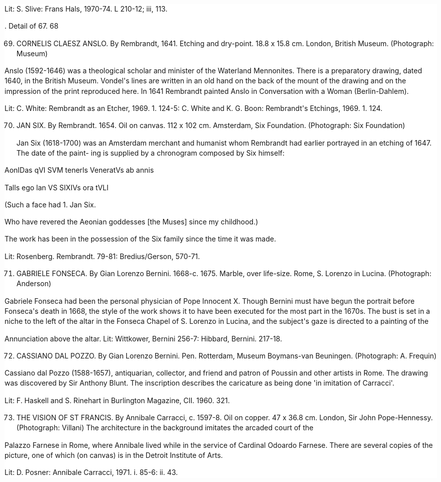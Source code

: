 Lit: S. Slive: Frans Hals, 1970-74. L 210-12; iii, 113.

. Detail of 67. 68

69. CORNELIS CLAESZ ANSLO. By Rembrandt, 1641. Etching and dry-point. 18.8 x 15.8 cm. London, British Museum. (Photograph: Museum)

Anslo (1592-1646) was a theological scholar and minister of the Waterland Mennonites. There is a preparatory drawing, dated 1640, in the British Museum. Vondel's lines are written in an old hand on the back of the mount of the drawing and on the impression of the print reproduced here. In 1641 Rembrandt painted Anslo in Conversation with a Woman (Berlin-Dahlem).

Lit: C. White: Rembrandt as an Etcher, 1969. 1. 124-5: C. White and K. G. Boon: Rembrandt's Etchings, 1969. 1. 124.

70. JAN SIX. By Rembrandt. 1654. Oil on canvas. 112 x 102 cm. Amsterdam, Six Foundation. (Photograph: Six Foundation)

    Jan Six (1618-1700) was an Amsterdam merchant and humanist whom Rembrandt had earlier portrayed in an etching of 1647. The date of the paint- ing is supplied by a chronogram composed by Six himself:

AonIDas qVI SVM tenerls VeneratVs ab annis

Talls ego lan VS SIXIVs ora tVLI

(Such a face had 1. Jan Six.

Who have revered the Aeonian goddesses [the Muses] since my childhood.)

The work has been in the possession of the Six family since the time it was made.

Lit: Rosenberg. Rembrandt. 79-81: Bredius/Gerson, 570-71.

71. GABRIELE FONSECA. By Gian Lorenzo Bernini. 1668-c. 1675. Marble, over life-size. Rome, S. Lorenzo in Lucina. (Photograph: Anderson)

Gabriele Fonseca had been the personal physician of Pope Innocent X. Though Bernini must have begun the portrait before Fonseca's death in 1668, the style of the work shows it to have been executed for the most part in the 1670s. The bust is set in a niche to the left of the altar in the Fonseca Chapel of S. Lorenzo in Lucina, and the subject's gaze is directed to a painting of the

Annunciation above the altar. Lit: Wittkower, Bernini 256-7: Hibbard, Bernini. 217-18.

72. CASSIANO DAL POZZO. By Gian Lorenzo Bernini. Pen. Rotterdam, Museum Boymans-van Beuningen. (Photograph: A. Frequin)

Cassiano dal Pozzo (1588-1657), antiquarian, collector, and friend and patron of Poussin and other artists in Rome. The drawing was discovered by Sir Anthony Blunt. The inscription describes the caricature as being done 'in imitation of Carracci'.

Lit: F. Haskell and S. Rinehart in Burlington Magazine, CII. 1960. 321.

73. THE VISION OF ST FRANCIS. By Annibale Carracci, c. 1597-8. Oil on copper. 47 x 36.8 cm. London, Sir John Pope-Hennessy. (Photograph: Villani) The architecture in the background imitates the arcaded court of the

Palazzo Farnese in Rome, where Annibale lived while in the service of Cardinal Odoardo Farnese. There are several copies of the picture, one of which (on canvas) is in the Detroit Institute of Arts.

Lit: D. Posner: Annibale Carracci, 1971. i. 85-6: ii. 43.
